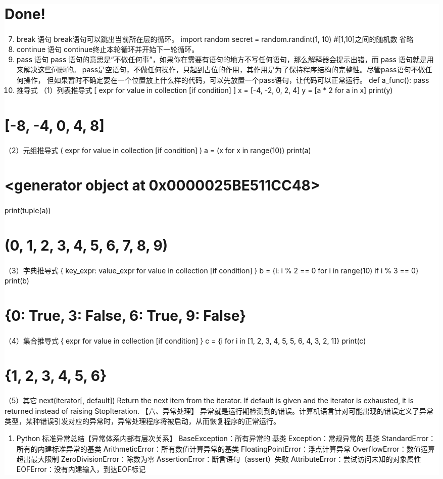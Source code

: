 # Done!
7. break 语句
break语句可以跳出当前所在层的循环。
import random
secret = random.randint(1, 10) #[1,10]之间的随机数
省略
8. continue 语句
continue终止本轮循环并开始下一轮循环。
9. pass 语句
pass 语句的意思是“不做任何事”，如果你在需要有语句的地方不写任何语句，那么解释器会提示出错，而 pass 语句就是用来解决这些问题的。
pass是空语句，不做任何操作，只起到占位的作用，其作用是为了保持程序结构的完整性。尽管pass语句不做任何操作，
但如果暂时不确定要在一个位置放上什么样的代码，可以先放置一个pass语句，让代码可以正常运行。
def a_func():
    pass
10. 推导式
（1）列表推导式
[ expr for value in collection [if condition] ]
x = [-4, -2, 0, 2, 4]
y = [a * 2 for a in x]
print(y)
# [-8, -4, 0, 4, 8]
（2）元组推导式
( expr for value in collection [if condition] )
a = (x for x in range(10))
print(a)
# <generator object <genexpr> at 0x0000025BE511CC48>
print(tuple(a))
# (0, 1, 2, 3, 4, 5, 6, 7, 8, 9)
  （3）字典推导式
{ key_expr: value_expr for value in collection [if condition] }
  b = {i: i % 2 == 0 for i in range(10) if i % 3 == 0}
print(b)
# {0: True, 3: False, 6: True, 9: False}
  （4）集合推导式
{ expr for value in collection [if condition] }
  c = {i for i in [1, 2, 3, 4, 5, 5, 6, 4, 3, 2, 1]}
print(c)
# {1, 2, 3, 4, 5, 6}
  （5）其它
next(iterator[, default]) Return the next item from the iterator. If default is given and the iterator is exhausted, it is returned instead of raising StopIteration.
【六、异常处理】
异常就是运行期检测到的错误。计算机语言针对可能出现的错误定义了异常类型，某种错误引发对应的异常时，异常处理程序将被启动，从而恢复程序的正常运行。
1. Python 标准异常总结【异常体系内部有层次关系】
BaseException：所有异常的 基类
Exception：常规异常的 基类
StandardError：所有的内建标准异常的基类
ArithmeticError：所有数值计算异常的基类
FloatingPointError：浮点计算异常
OverflowError：数值运算超出最大限制
ZeroDivisionError：除数为零
AssertionError：断言语句（assert）失败
AttributeError：尝试访问未知的对象属性
EOFError：没有内建输入，到达EOF标记